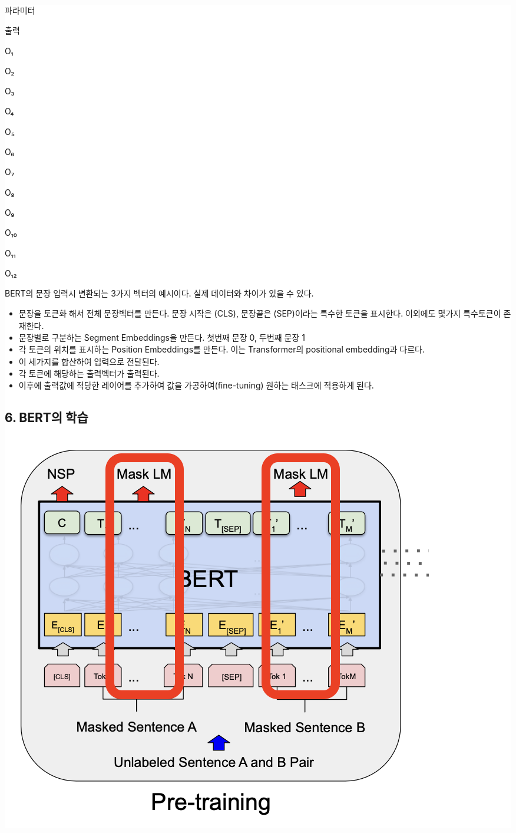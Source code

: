 파라미터</span></p></td></tr><tr class="c24"><td class="c45" colspan="1" rowspan="1"><p class="c2"><span class="c28">출력</span></p></td><td class="c73" colspan="1" rowspan="1"><p class="c2"><span class="c10">O₁</span></p></td><td class="c58" colspan="1" rowspan="1"><p class="c2"><span class="c10">O₂</span></p></td><td class="c58" colspan="1" rowspan="1"><p class="c2"><span class="c10">O₃</span></p></td><td class="c58" colspan="1" rowspan="1"><p class="c2"><span class="c10">O₄</span></p></td><td class="c58" colspan="1" rowspan="1"><p class="c2"><span class="c10">O₅</span></p></td><td class="c63" colspan="1" rowspan="1"><p class="c2"><span class="c10">O₆</span></p></td><td class="c63" colspan="1" rowspan="1"><p class="c2"><span class="c10">O₇</span></p></td><td class="c27" colspan="1" rowspan="1"><p class="c2"><span class="c10">O₈</span></p></td><td class="c27" colspan="1" rowspan="1"><p class="c2"><span class="c10">O₉</span></p></td><td class="c27" colspan="1" rowspan="1"><p class="c2"><span class="c10">O₁₀</span></p></td><td class="c27" colspan="1" rowspan="1"><p class="c2"><span class="c10">O₁₁</span></p></td><td class="c59" colspan="1" rowspan="1"><p class="c2"><span class="c10">O₁₂</span></p></td></tr></tbody><caption>BERT의 문장 입력시 변환되는 3가지 벡터의 예시이다. 실제 데이터와 차이가 있을 수 있다.</caption></table>

* 문장을 토큰화 해서 전체 문장벡터를 만든다. 문장 시작은 (CLS), 문장끝은 (SEP)이라는 특수한 토큰을 표시한다. 이외에도 몇가지 특수토큰이 존재한다.
* 문장별로 구분하는 Segment Embeddings을 만든다. 첫번째 문장 0, 두번째 문장 1
* 각 토큰의 위치를 표시하는 Position Embeddings를 만든다. 이는 Transformer의 positional embedding과 다르다.
* 이 세가지를 합산하여 입력으로 전달된다.
* 각 토큰에 해당하는 출력벡터가 출력된다.
* 이후에 출력값에 적당한 레이어를 추가하여 값을 가공하여(fine-tuning) 원하는 태스크에 적용하게 된다.

## 6. BERT의 학습

![BERT의 학습](./image15.png "이미지출처 : https://arxiv.org/abs/1810.04805")
